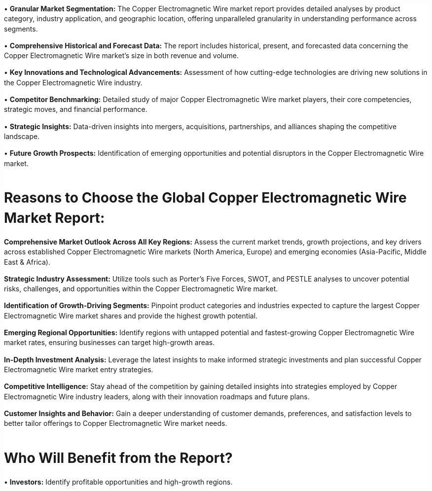 • <strong>Granular Market Segmentation:</strong> The Copper Electromagnetic Wire market report provides detailed analyses by product category, industry application, and geographic location, offering unparalleled granularity in understanding performance across segments.

• <strong>Comprehensive Historical and Forecast Data:</strong> The report includes historical, present, and forecasted data concerning the Copper Electromagnetic Wire market’s size in both revenue and volume.

• <strong>Key Innovations and Technological Advancements:</strong> Assessment of how cutting-edge technologies are driving new solutions in the Copper Electromagnetic Wire industry.

• <strong>Competitor Benchmarking:</strong> Detailed study of major Copper Electromagnetic Wire market players, their core competencies, strategic moves, and financial performance.

• <strong>Strategic Insights:</strong> Data-driven insights into mergers, acquisitions, partnerships, and alliances shaping the competitive landscape.

• <strong>Future Growth Prospects:</strong> Identification of emerging opportunities and potential disruptors in the Copper Electromagnetic Wire market.

# <strong>Reasons to Choose the Global Copper Electromagnetic Wire Market Report:</strong>

<strong>Comprehensive Market Outlook Across All Key Regions:</strong>
Assess the current market trends, growth projections, and key drivers across established Copper Electromagnetic Wire markets (North America, Europe) and emerging economies (Asia-Pacific, Middle East & Africa).

<strong>Strategic Industry Assessment:</strong>
Utilize tools such as Porter’s Five Forces, SWOT, and PESTLE analyses to uncover potential risks, challenges, and opportunities within the Copper Electromagnetic Wire market.

<strong>Identification of Growth-Driving Segments:</strong>
Pinpoint product categories and industries expected to capture the largest Copper Electromagnetic Wire market shares and provide the highest growth potential.

<strong>Emerging Regional Opportunities:</strong>
Identify regions with untapped potential and fastest-growing Copper Electromagnetic Wire market rates, ensuring businesses can target high-growth areas.

<strong>In-Depth Investment Analysis:</strong>
Leverage the latest insights to make informed strategic investments and plan successful Copper Electromagnetic Wire market entry strategies.

<strong>Competitive Intelligence:</strong>
Stay ahead of the competition by gaining detailed insights into strategies employed by Copper Electromagnetic Wire industry leaders, along with their innovation roadmaps and future plans.

<strong>Customer Insights and Behavior:</strong>
Gain a deeper understanding of customer demands, preferences, and satisfaction levels to better tailor offerings to Copper Electromagnetic Wire market needs.

# <strong>Who Will Benefit from the Report?</strong>

• <strong>Investors:</strong> Identify profitable opportunities and high-growth regions.
